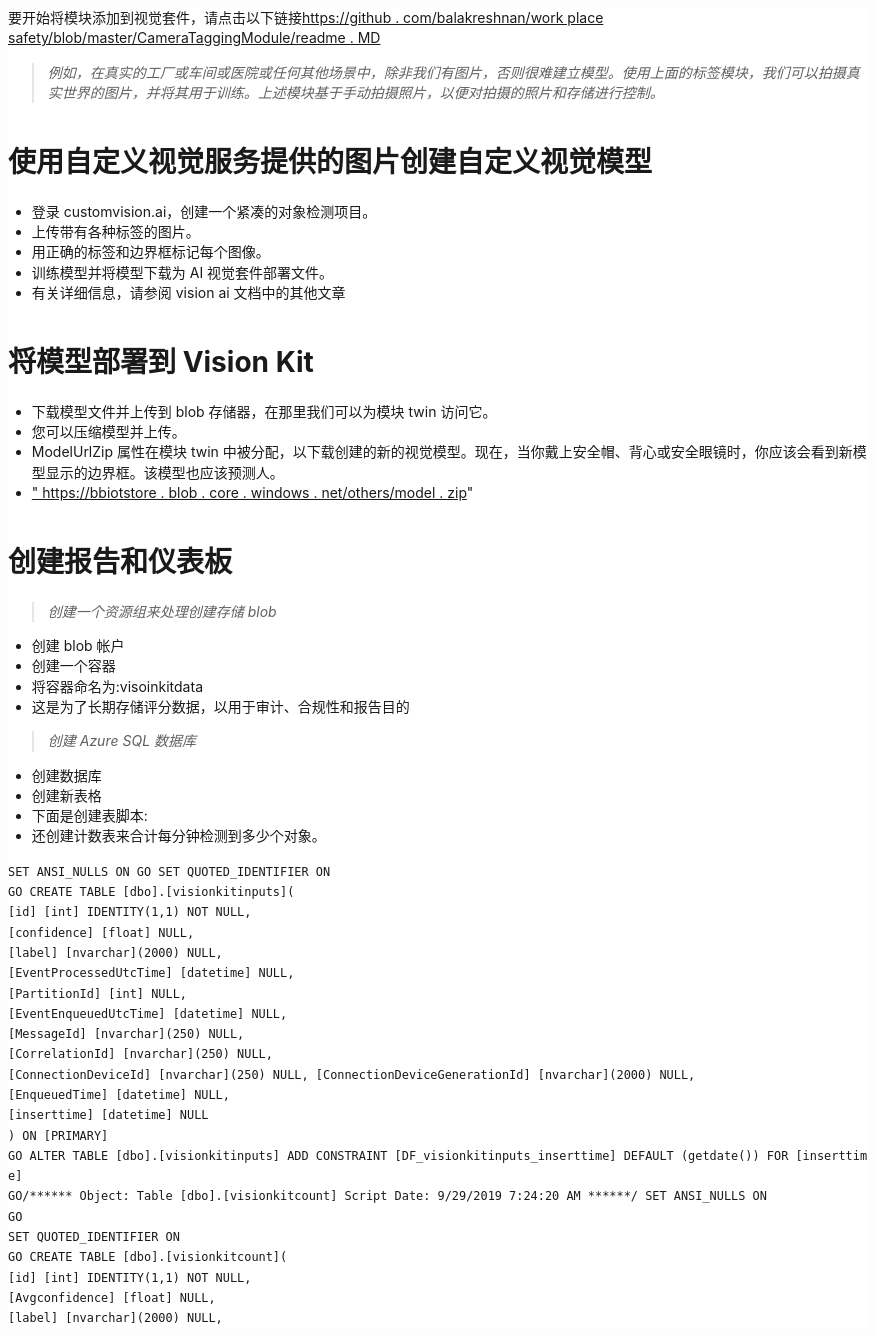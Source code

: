 要开始将模块添加到视觉套件，请点击以下链接[https://github . com/balakreshnan/work place safety/blob/master/CameraTaggingModule/readme . MD](https://github.com/balakreshnan/WorkplaceSafety/blob/master/CameraTaggingModule/readme.md)

> *例如，在真实的工厂或车间或医院或任何其他场景中，除非我们有图片，否则很难建立模型。使用上面的标签模块，我们可以拍摄真实世界的图片，并将其用于训练。上述模块基于手动拍摄照片，以便对拍摄的照片和存储进行控制。*

# 使用自定义视觉服务提供的图片创建自定义视觉模型

*   登录 customvision.ai，创建一个紧凑的对象检测项目。
*   上传带有各种标签的图片。
*   用正确的标签和边界框标记每个图像。
*   训练模型并将模型下载为 AI 视觉套件部署文件。
*   有关详细信息，请参阅 vision ai 文档中的其他文章

# 将模型部署到 Vision Kit

*   下载模型文件并上传到 blob 存储器，在那里我们可以为模块 twin 访问它。
*   您可以压缩模型并上传。
*   ModelUrlZip 属性在模块 twin 中被分配，以下载创建的新的视觉模型。现在，当你戴上安全帽、背心或安全眼镜时，你应该会看到新模型显示的边界框。该模型也应该预测人。
*   [" https://bbiotstore . blob . core . windows . net/others/model . zip](https://bbiotstore.blob.core.windows.net/others/Model.zip)"

# 创建报告和仪表板

> *创建一个资源组来处理创建存储 blob*

*   创建 blob 帐户
*   创建一个容器
*   将容器命名为:visoinkitdata
*   这是为了长期存储评分数据，以用于审计、合规性和报告目的

> *创建 Azure SQL 数据库*

*   创建数据库
*   创建新表格
*   下面是创建表脚本:
*   还创建计数表来合计每分钟检测到多少个对象。

```
SET ANSI_NULLS ON GO SET QUOTED_IDENTIFIER ON 
GO CREATE TABLE [dbo].[visionkitinputs](
[id] [int] IDENTITY(1,1) NOT NULL, 
[confidence] [float] NULL, 
[label] [nvarchar](2000) NULL, 
[EventProcessedUtcTime] [datetime] NULL, 
[PartitionId] [int] NULL, 
[EventEnqueuedUtcTime] [datetime] NULL, 
[MessageId] [nvarchar](250) NULL, 
[CorrelationId] [nvarchar](250) NULL, 
[ConnectionDeviceId] [nvarchar](250) NULL, [ConnectionDeviceGenerationId] [nvarchar](2000) NULL, 
[EnqueuedTime] [datetime] NULL, 
[inserttime] [datetime] NULL 
) ON [PRIMARY] 
GO ALTER TABLE [dbo].[visionkitinputs] ADD CONSTRAINT [DF_visionkitinputs_inserttime] DEFAULT (getdate()) FOR [inserttime]
GO/****** Object: Table [dbo].[visionkitcount] Script Date: 9/29/2019 7:24:20 AM ******/ SET ANSI_NULLS ON 
GO 
SET QUOTED_IDENTIFIER ON 
GO CREATE TABLE [dbo].[visionkitcount]( 
[id] [int] IDENTITY(1,1) NOT NULL, 
[Avgconfidence] [float] NULL, 
[label] [nvarchar](2000) NULL, 
```